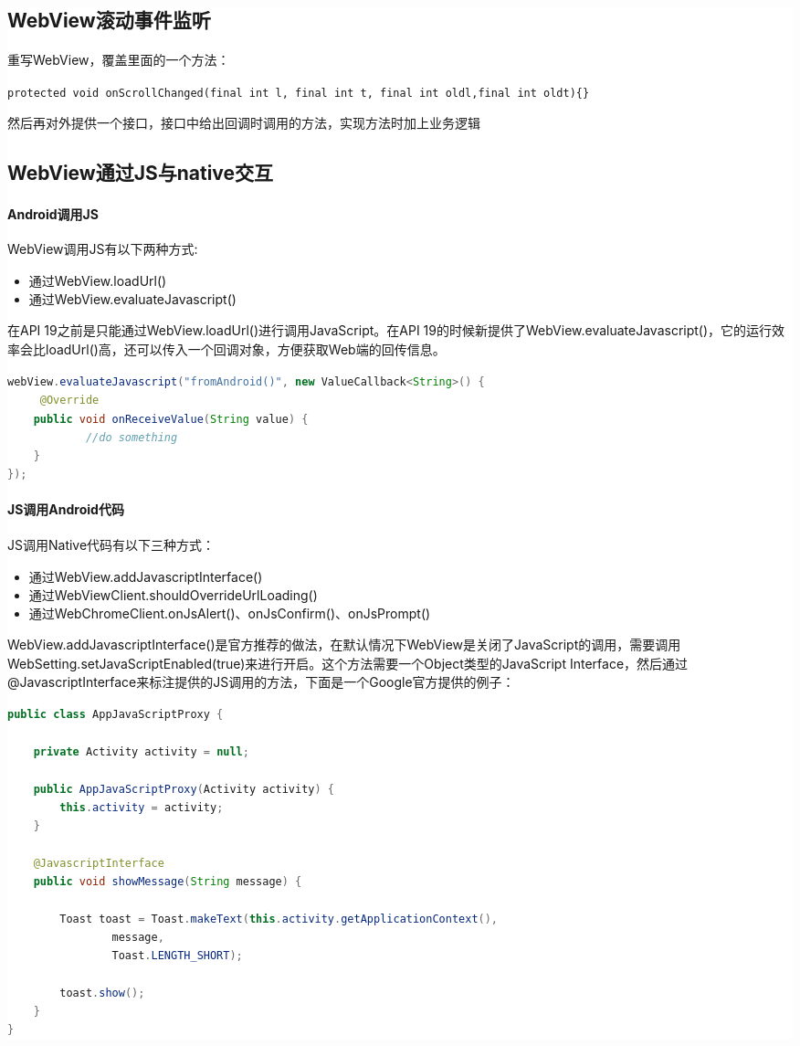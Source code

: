 ## WebView滚动事件监听

重写WebView，覆盖里面的一个方法： 

`protected void onScrollChanged(final int l, final int t, final int oldl,final int oldt){}` 

然后再对外提供一个接口，接口中给出回调时调用的方法，实现方法时加上业务逻辑

## WebView通过JS与native交互

#### Android调用JS

WebView调用JS有以下两种方式:

- 通过WebView.loadUrl()
- 通过WebView.evaluateJavascript()

在API 19之前是只能通过WebView.loadUrl()进行调用JavaScript。在API 19的时候新提供了WebView.evaluateJavascript()，它的运行效率会比loadUrl()高，还可以传入一个回调对象，方便获取Web端的回传信息。

```java
webView.evaluateJavascript("fromAndroid()", new ValueCallback<String>() { 
 	 @Override
    public void onReceiveValue(String value) {
    		//do something
    }
});
```

#### JS调用Android代码

JS调用Native代码有以下三种方式：

- 通过WebView.addJavascriptInterface()
- 通过WebViewClient.shouldOverrideUrlLoading()
- 通过WebChromeClient.onJsAlert()、onJsConfirm()、onJsPrompt()

WebView.addJavascriptInterface()是官方推荐的做法，在默认情况下WebView是关闭了JavaScript的调用，需要调用WebSetting.setJavaScriptEnabled(true)来进行开启。这个方法需要一个Object类型的JavaScript Interface，然后通过@JavascriptInterface来标注提供的JS调用的方法，下面是一个Google官方提供的例子：

```java
public class AppJavaScriptProxy {

    private Activity activity = null;

    public AppJavaScriptProxy(Activity activity) {
        this.activity = activity;
    }

    @JavascriptInterface
    public void showMessage(String message) {

        Toast toast = Toast.makeText(this.activity.getApplicationContext(),
                message,
                Toast.LENGTH_SHORT);

        toast.show();
    }
}
```
